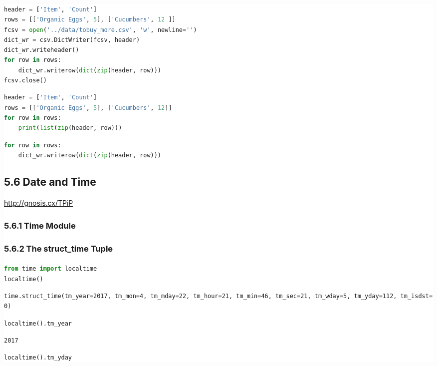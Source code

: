 
```python
header = ['Item', 'Count']
rows = [['Organic Eggs', 5], ['Cucumbers', 12 ]]
fcsv = open('../data/tobuy_more.csv', 'w', newline='')
dict_wr = csv.DictWriter(fcsv, header)
dict_wr.writeheader()
for row in rows:
    dict_wr.writerow(dict(zip(header, row)))
fcsv.close()
```


```python
header = ['Item', 'Count']
rows = [['Organic Eggs', 5], ['Cucumbers', 12]]
for row in rows:
    print(list(zip(header, row)))
```


```python
for row in rows:
    dict_wr.writerow(dict(zip(header, row)))
```

## 5.6 Date and Time

http://gnosis.cx/TPiP

### 5.6.1 Time Module

### 5.6.2 The struct_time Tuple


```python
from time import localtime
localtime()
```




    time.struct_time(tm_year=2017, tm_mon=4, tm_mday=22, tm_hour=21, tm_min=46, tm_sec=21, tm_wday=5, tm_yday=112, tm_isdst=0)




```python
localtime().tm_year
```




    2017




```python
localtime().tm_yday
```
